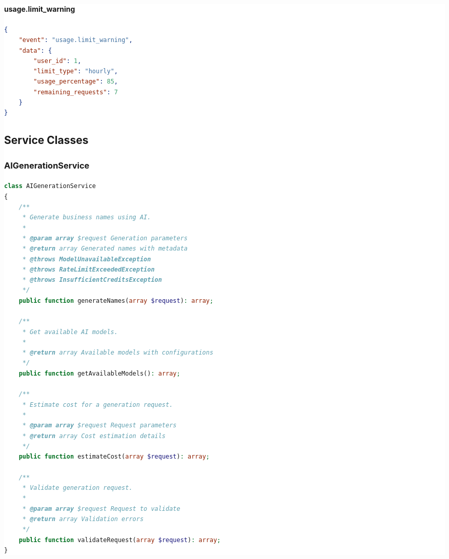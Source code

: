 #### usage.limit_warning
```json
{
    "event": "usage.limit_warning",
    "data": {
        "user_id": 1,
        "limit_type": "hourly",
        "usage_percentage": 85,
        "remaining_requests": 7
    }
}
```

## Service Classes

### AIGenerationService

```php
class AIGenerationService
{
    /**
     * Generate business names using AI.
     *
     * @param array $request Generation parameters
     * @return array Generated names with metadata
     * @throws ModelUnavailableException
     * @throws RateLimitExceededException
     * @throws InsufficientCreditsException
     */
    public function generateNames(array $request): array;

    /**
     * Get available AI models.
     *
     * @return array Available models with configurations
     */
    public function getAvailableModels(): array;

    /**
     * Estimate cost for a generation request.
     *
     * @param array $request Request parameters
     * @return array Cost estimation details
     */
    public function estimateCost(array $request): array;

    /**
     * Validate generation request.
     *
     * @param array $request Request to validate
     * @return array Validation errors
     */
    public function validateRequest(array $request): array;
}
```
